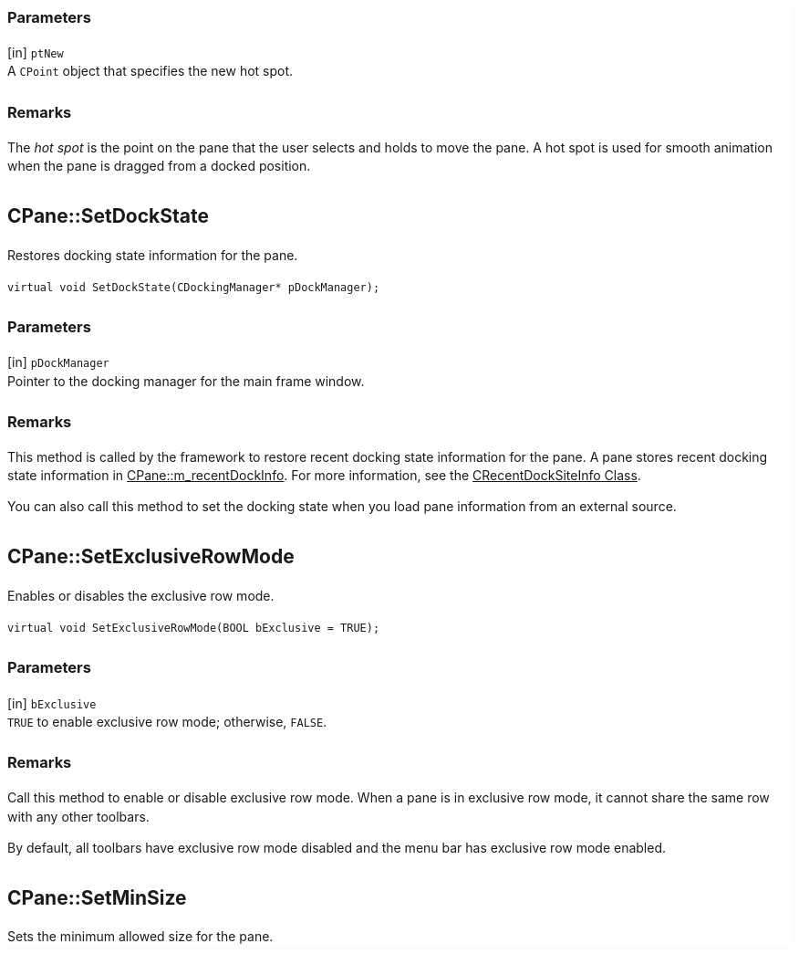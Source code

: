 ### Parameters  
 [in] `ptNew`  
 A `CPoint` object that specifies the new hot spot.  
  
### Remarks  
 The *hot spot* is the point on the pane that the user selects and holds to move the pane. A hot spot is used for smooth animation when the pane is dragged from a docked position.  
  
##  <a name="setdockstate"></a>  CPane::SetDockState  
 Restores docking state information for the pane.  
  
```  
virtual void SetDockState(CDockingManager* pDockManager);
```  
  
### Parameters  
 [in] `pDockManager`  
 Pointer to the docking manager for the main frame window.  
  
### Remarks  
 This method is called by the framework to restore recent docking state information for the pane. A pane stores recent docking state information in [CPane::m_recentDockInfo](#m_recentdockinfo). For more information, see the [CRecentDockSiteInfo Class](../../mfc/reference/crecentdocksiteinfo-class.md).  
  
 You can also call this method to set the docking state when you load pane information from an external source.  
  
##  <a name="setexclusiverowmode"></a>  CPane::SetExclusiveRowMode  
 Enables or disables the exclusive row mode.  
  
```  
virtual void SetExclusiveRowMode(BOOL bExclusive = TRUE);
```  
  
### Parameters  
 [in] `bExclusive`  
 `TRUE` to enable exclusive row mode; otherwise, `FALSE`.  
  
### Remarks  
 Call this method to enable or disable exclusive row mode. When a pane is in exclusive row mode, it cannot share the same row with any other toolbars.  
  
 By default, all toolbars have exclusive row mode disabled and the menu bar has exclusive row mode enabled.  
  
##  <a name="setminsize"></a>  CPane::SetMinSize  
 Sets the minimum allowed size for the pane.  
  